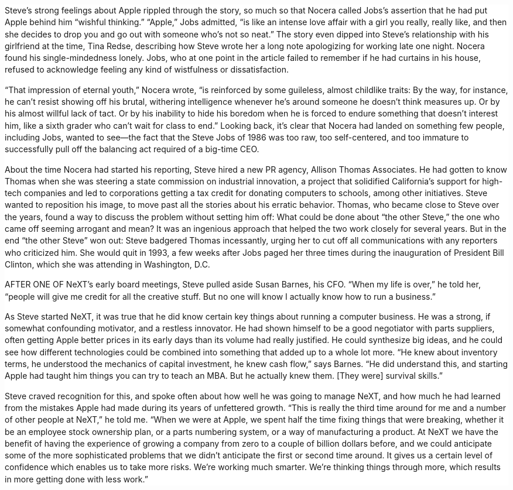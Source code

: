 Steve’s strong feelings about Apple rippled through the story, so much so that Nocera called Jobs’s assertion that he had put Apple behind him “wishful thinking.” “Apple,” Jobs admitted, “is like an intense love affair with a girl you really, really like, and then she decides to drop you and go out with someone who’s not so neat.” The story even dipped into Steve’s relationship with his girlfriend at the time, Tina Redse, describing how Steve wrote her a long note apologizing for working late one night. Nocera found his single-mindedness lonely. Jobs, who at one point in the article failed to remember if he had curtains in his house, refused to acknowledge feeling any kind of wistfulness or dissatisfaction.

“That impression of eternal youth,” Nocera wrote, “is reinforced by some guileless, almost childlike traits: By the way, for instance, he can’t resist showing off his brutal, withering intelligence whenever he’s around someone he doesn’t think measures up. Or by his almost willful lack of tact. Or by his inability to hide his boredom when he is forced to endure something that doesn’t interest him, like a sixth grader who can’t wait for class to end.” Looking back, it’s clear that Nocera had landed on something few people, including Jobs, wanted to see—the fact that the Steve Jobs of 1986 was too raw, too self-centered, and too immature to successfully pull off the balancing act required of a big-time CEO.

About the time Nocera had started his reporting, Steve hired a new PR agency, Allison Thomas Associates. He had gotten to know Thomas when she was steering a state commission on industrial innovation, a project that solidified California’s support for high-tech companies and led to corporations getting a tax credit for donating computers to schools, among other initiatives. Steve wanted to reposition his image, to move past all the stories about his erratic behavior. Thomas, who became close to Steve over the years, found a way to discuss the problem without setting him off: What could be done about “the other Steve,” the one who came off seeming arrogant and mean? It was an ingenious approach that helped the two work closely for several years. But in the end “the other Steve” won out: Steve badgered Thomas incessantly, urging her to cut off all communications with any reporters who criticized him. She would quit in 1993, a few weeks after Jobs paged her three times during the inauguration of President Bill Clinton, which she was attending in Washington, D.C.





AFTER ONE OF NeXT’s early board meetings, Steve pulled aside Susan Barnes, his CFO. “When my life is over,” he told her, “people will give me credit for all the creative stuff. But no one will know I actually know how to run a business.”

As Steve started NeXT, it was true that he did know certain key things about running a computer business. He was a strong, if somewhat confounding motivator, and a restless innovator. He had shown himself to be a good negotiator with parts suppliers, often getting Apple better prices in its early days than its volume had really justified. He could synthesize big ideas, and he could see how different technologies could be combined into something that added up to a whole lot more. “He knew about inventory terms, he understood the mechanics of capital investment, he knew cash flow,” says Barnes. “He did understand this, and starting Apple had taught him things you can try to teach an MBA. But he actually knew them. [They were] survival skills.”

Steve craved recognition for this, and spoke often about how well he was going to manage NeXT, and how much he had learned from the mistakes Apple had made during its years of unfettered growth. “This is really the third time around for me and a number of other people at NeXT,” he told me. “When we were at Apple, we spent half the time fixing things that were breaking, whether it be an employee stock ownership plan, or a parts numbering system, or a way of manufacturing a product. At NeXT we have the benefit of having the experience of growing a company from zero to a couple of billion dollars before, and we could anticipate some of the more sophisticated problems that we didn’t anticipate the first or second time around. It gives us a certain level of confidence which enables us to take more risks. We’re working much smarter. We’re thinking things through more, which results in more getting done with less work.”

